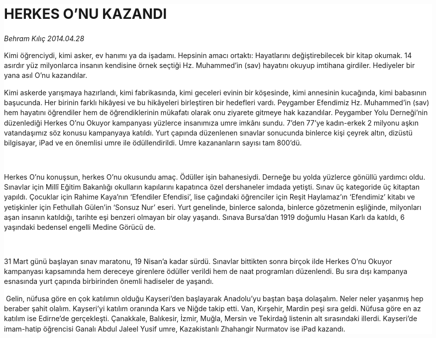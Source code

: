 # HERKES O’NU KAZANDI

*Behram Kılıç 2014.04.28*

<div class="news-detail-text-todays">
 <div>
 </div>
 <div>
 </div>
 <div id="newsSpot">
  <font class="detail-spot">
   Kimi öğrenciydi, kimi asker, ev hanımı ya da işadamı. Hepsinin amacı ortaktı: Hayatlarını değiştirebilecek bir kitap okumak. 14 asırdır yüz milyonlarca insanın kendisine örnek seçtiği Hz. Muhammed’in (sav) hayatını okuyup imtihana girdiler. Hediyeler bir yana asıl O’nu kazandılar.
  </font>
 </div>
 <div id="newsText">
  <font class="detail-text">
   <p>
    Kimi askerde yarışmaya hazırlandı, kimi fabrikasında, kimi geceleri evinin bir köşesinde, kimi annesinin kucağında, kimi babasının başucunda. Her birinin farklı hikâyesi ve bu hikâyeleri birleştiren bir hedefleri vardı. Peygamber Efendimiz Hz. Muhammed’in (sav) hem hayatını öğrendiler hem de öğrendiklerinin mükafatı olarak onu ziyarete gitmeye hak kazandılar. Peygamber Yolu Derneği’nin düzenlediği Herkes O’nu Okuyor kampanyası yüzlerce insanımıza umre imkânı sundu. 7’den 77’ye kadın-erkek 2 milyonu aşkın vatandaşımız söz konusu kampanyaya katıldı. Yurt çapında düzenlenen sınavlar sonucunda binlerce kişi çeyrek altın, dizüstü bilgisayar, iPad ve en önemlisi umre ile ödüllendirildi. Umre kazananların sayısı tam 800’dü.
   </p>
   <p>
    <img alt="" height="385" src="http://web.archive.org/web/20140511233511im_/http://medya.aksiyon.com.tr/aksiyon/2014/04/28/kapak-herkes-onu-okuyor-(12).jpg"/>
   </p>
   <p>
    Herkes O’nu konuşsun, herkes O’nu okusundu amaç. Ödüller işin bahanesiydi. Derneğe bu yolda yüzlerce gönüllü yardımcı oldu. Sınavlar için Millî Eğitim Bakanlığı okulların kapılarını kapatınca özel dershaneler imdada yetişti. Sınav üç kategoride üç kitaptan yapıldı. Çocuklar için Rahime Kaya’nın ‘Efendiler Efendisi’, lise çağındaki öğrenciler için Reşit Haylamaz’ın ‘Efendimiz’ kitabı ve yetişkinler için Fethullah Gülen’in ‘Sonsuz Nur’ eseri. Yurt genelinde, binlerce salonda, binlerce gözetmenin eşliğinde, milyonları aşan insanın katıldığı, tarihte eşi benzeri olmayan bir olay yaşandı. Sınava Bursa’dan 1919 doğumlu Hasan Karlı da katıldı, 6 yaşındaki bedensel engelli Medine Görücü de.
   </p>
   <p>
    <img alt="" height="387" src="http://web.archive.org/web/20140511233511im_/http://medya.aksiyon.com.tr/aksiyon/2014/04/28/herkes-onu-okuyor-(2).jpg"/>
   </p>
   <p>
    31 Mart günü başlayan sınav maratonu, 19 Nisan’a kadar sürdü. Sınavlar bittikten sonra birçok ilde Herkes O’nu Okuyor kampanyası kapsamında hem dereceye girenlere ödüller verildi hem de naat programları düzenlendi. Bu sıra dışı kampanya esnasında yurt çapında birbirinden önemli hadiseler de yaşandı.
   </p>
   <p>
    <img alt="" height="263" src="http://web.archive.org/web/20140511233511im_/http://medya.aksiyon.com.tr/aksiyon/2014/04/28/herkes-onu-okuyor-(5).jpg"/>
    Gelin, nüfusa göre en çok katılımın olduğu Kayseri’den başlayarak Anadolu’yu baştan başa dolaşalım. Neler neler yaşanmış hep beraber şahit olalım. Kayseri’yi katılım oranında Kars ve Niğde takip etti. Van, Kırşehir, Mardin peşi sıra geldi. Nüfusa göre en az katılım ise Edirne’de gerçekleşti. Çanakkale, Balıkesir, İzmir, Muğla, Mersin ve Tekirdağ listenin alt sırasındaki illerdi. Kayseri’de imam-hatip öğrencisi Ganalı Abdul Jaleel Yusif umre, Kazakistanlı Zhahangir Nurmatov ise iPad kazandı.
   </p>
   <p>